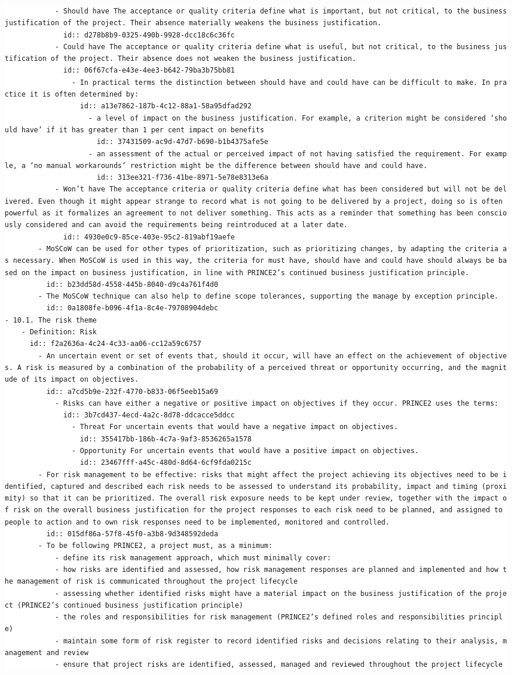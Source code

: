 				- Should have The acceptance or quality criteria define what is important, but not critical, to the business justification of the project. Their absence materially weakens the business justification.
				  id:: d278b8b9-0325-490b-9928-dcc18c6c36fc
				- Could have The acceptance or quality criteria define what is useful, but not critical, to the business justification of the project. Their absence does not weaken the business justification. 
				  id:: 06f67cfa-e43e-4ee3-b642-79ba3b75bb81
					- In practical terms the distinction between should have and could have can be difficult to make. In practice it is often determined by:
					  id:: a13e7862-187b-4c12-88a1-58a95dfad292
						- a level of impact on the business justification. For example, a criterion might be considered ‘should have’ if it has greater than 1 per cent impact on benefits
						  id:: 37431509-ac9d-47d7-b690-b1b4375afe5e
						- an assessment of the actual or perceived impact of not having satisfied the requirement. For example, a ‘no manual workarounds’ restriction might be the difference between should have and could have.
						  id:: 313ee321-f736-41be-8971-5e78e8313e6a
				- Won’t have The acceptance criteria or quality criteria define what has been considered but will not be delivered. Even though it might appear strange to record what is not going to be delivered by a project, doing so is often powerful as it formalizes an agreement to not deliver something. This acts as a reminder that something has been consciously considered and can avoid the requirements being reintroduced at a later date.
				  id:: 4930e0c9-85ce-403e-95c2-819abf19aefe
			- MoSCoW can be used for other types of prioritization, such as prioritizing changes, by adapting the criteria as necessary. When MoSCoW is used in this way, the criteria for must have, should have and could have should always be based on the impact on business justification, in line with PRINCE2’s continued business justification principle.
			  id:: b23dd58d-4558-445b-8040-d9c4a761f4d0
			- The MoSCoW technique can also help to define scope tolerances, supporting the manage by exception principle.
			  id:: 0a1808fe-b096-4f1a-8c4e-79708904debc
	- 10.1. The risk theme
		- Definition: Risk
		  id:: f2a2636a-4c24-4c33-aa06-cc12a59c6757
			- An uncertain event or set of events that, should it occur, will have an effect on the achievement of objectives. A risk is measured by a combination of the probability of a perceived threat or opportunity occurring, and the magnitude of its impact on objectives.
			  id:: a7cd5b9e-232f-4770-b833-06f5eeb15a69
				- Risks can have either a negative or positive impact on objectives if they occur. PRINCE2 uses the terms:
				  id:: 3b7cd437-4ecd-4a2c-8d78-ddcacce5ddcc
					- Threat For uncertain events that would have a negative impact on objectives.
					  id:: 355417bb-186b-4c7a-9af3-8536265a1578
					- Opportunity For uncertain events that would have a positive impact on objectives.
					  id:: 23467fff-a45c-480d-8d64-6cf9fda0215c
			- For risk management to be effective: risks that might affect the project achieving its objectives need to be identified, captured and described each risk needs to be assessed to understand its probability, impact and timing (proximity) so that it can be prioritized. The overall risk exposure needs to be kept under review, together with the impact of risk on the overall business justification for the project responses to each risk need to be planned, and assigned to people to action and to own risk responses need to be implemented, monitored and controlled.
			  id:: 015df86a-57f8-45f0-a3b8-9d348592deda
			- To be following PRINCE2, a project must, as a minimum:
				- define its risk management approach, which must minimally cover:
				- how risks are identified and assessed, how risk management responses are planned and implemented and how the management of risk is communicated throughout the project lifecycle
				- assessing whether identified risks might have a material impact on the business justification of the project (PRINCE2’s continued business justification principle)
				- the roles and responsibilities for risk management (PRINCE2’s defined roles and responsibilities principle)
				- maintain some form of risk register to record identified risks and decisions relating to their analysis, management and review
				- ensure that project risks are identified, assessed, managed and reviewed throughout the project lifecycle